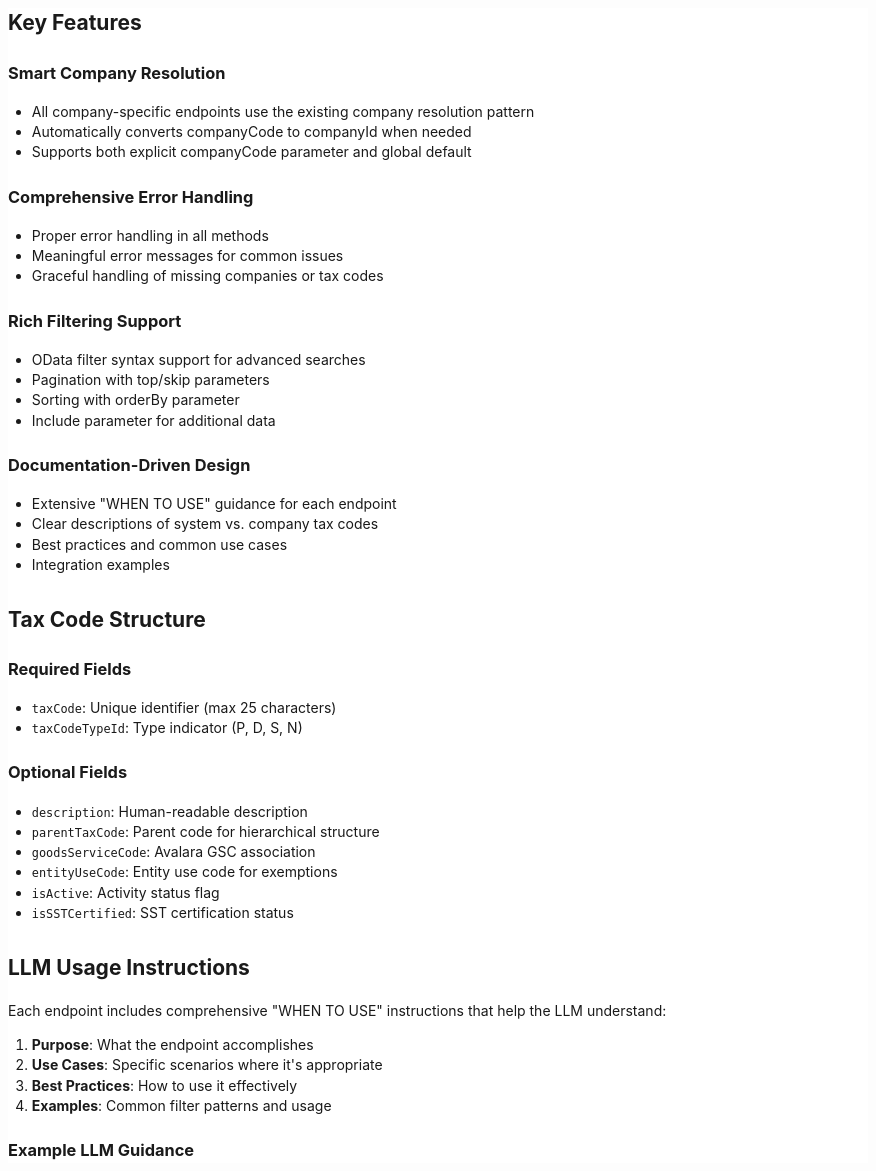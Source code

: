 ## Key Features

### Smart Company Resolution
- All company-specific endpoints use the existing company resolution pattern
- Automatically converts companyCode to companyId when needed
- Supports both explicit companyCode parameter and global default

### Comprehensive Error Handling
- Proper error handling in all methods
- Meaningful error messages for common issues
- Graceful handling of missing companies or tax codes

### Rich Filtering Support
- OData filter syntax support for advanced searches
- Pagination with top/skip parameters
- Sorting with orderBy parameter
- Include parameter for additional data

### Documentation-Driven Design
- Extensive "WHEN TO USE" guidance for each endpoint
- Clear descriptions of system vs. company tax codes
- Best practices and common use cases
- Integration examples

## Tax Code Structure

### Required Fields
- `taxCode`: Unique identifier (max 25 characters)
- `taxCodeTypeId`: Type indicator (P, D, S, N)

### Optional Fields
- `description`: Human-readable description
- `parentTaxCode`: Parent code for hierarchical structure
- `goodsServiceCode`: Avalara GSC association
- `entityUseCode`: Entity use code for exemptions
- `isActive`: Activity status flag
- `isSSTCertified`: SST certification status

## LLM Usage Instructions

Each endpoint includes comprehensive "WHEN TO USE" instructions that help the LLM understand:

1. **Purpose**: What the endpoint accomplishes
2. **Use Cases**: Specific scenarios where it's appropriate
3. **Best Practices**: How to use it effectively
4. **Examples**: Common filter patterns and usage

### Example LLM Guidance
